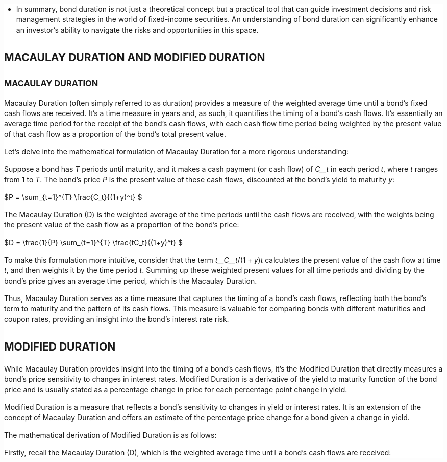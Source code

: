 + In summary,  bond duration is not just a theoretical concept but a practical tool that can guide investment decisions and risk management strategies in the world of fixed-income securities. An understanding of bond duration can significantly enhance an investor’s ability to navigate the risks and opportunities in this space.

## MACAULAY DURATION AND MODIFIED DURATION

### MACAULAY DURATION

Macaulay Duration (often simply referred to as duration) provides a measure of the weighted average time until a bond’s fixed cash flows are received. It’s a time measure in years and,  as such,  it quantifies the timing of a bond’s cash flows. It’s essentially an average time period for the receipt of the bond’s cash flows,  with each cash flow time period being weighted by the present value of that cash flow as a proportion of the bond’s total present value.

Let’s delve into the mathematical formulation of Macaulay Duration for a more rigorous understanding:

Suppose a bond has _T_ periods until maturity,  and it makes a cash payment (or cash flow) of _C__t_ in each period _t_,  where _t_ ranges from 1 to _T_. The bond’s price _P_ is the present value of these cash flows,  discounted at the bond’s yield to maturity _y_:

$P = \sum_{t=1}^{T} \frac{C_t}{(1+y)^t} $

The Macaulay Duration (D) is the weighted average of the time periods until the cash flows are received,  with the weights being the present value of the cash flow as a proportion of the bond’s price:

$D = \frac{1}{P} \sum_{t=1}^{T} \frac{tC_t}{(1+y)^t} $

To make this formulation more intuitive,  consider that the term _t__C__t_/(1 + _y_)_t_ calculates the present value of the cash flow at time _t_,  and then weights it by the time period _t_. Summing up these weighted present values for all time periods and dividing by the bond’s price gives an average time period,  which is the Macaulay Duration.

Thus,  Macaulay Duration serves as a time measure that captures the timing of a bond’s cash flows,  reflecting both the bond’s term to maturity and the pattern of its cash flows. This measure is valuable for comparing bonds with different maturities and coupon rates,  providing an insight into the bond’s interest rate risk.

## MODIFIED DURATION

While Macaulay Duration provides insight into the timing of a bond’s cash flows,  it’s the Modified Duration that directly measures a bond’s price sensitivity to changes in interest rates. Modified Duration is a derivative of the yield to maturity function of the bond price and is usually stated as a percentage change in price for each percentage point change in yield.

Modified Duration is a measure that reflects a bond’s sensitivity to changes in yield or interest rates. It is an extension of the concept of Macaulay Duration and offers an estimate of the percentage price change for a bond given a change in yield.

The mathematical derivation of Modified Duration is as follows:

Firstly,  recall the Macaulay Duration (D),  which is the weighted average time until a bond’s cash flows are received:
